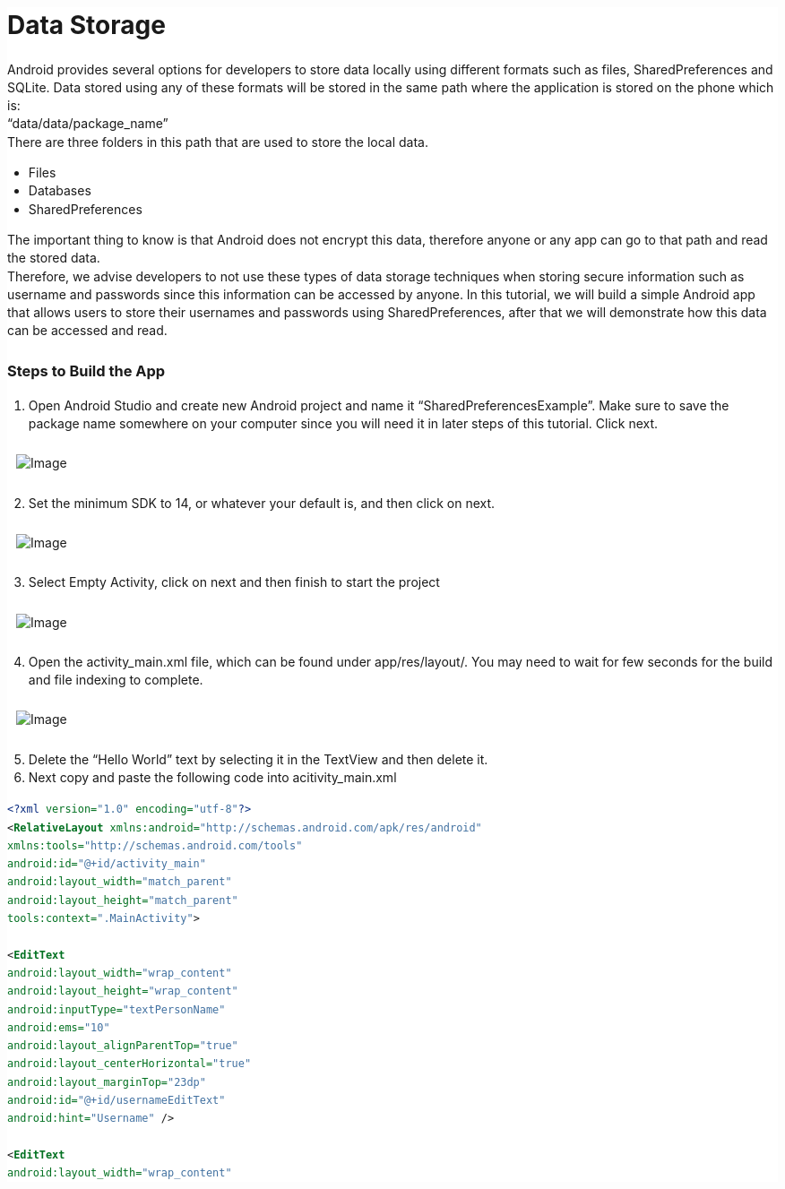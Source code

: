 # Data Storage

Android provides several options for developers to store data locally using different formats such as files, SharedPreferences and SQLite. Data stored using any of these formats will be stored in the same path where the application is stored on the phone which is:  
“data/data/package_name”  
There are three folders in this path that are used to store the local data.
* Files
* Databases
* SharedPreferences

The important thing to know is that Android does not encrypt this data, therefore anyone or any app can go to that path and read the stored data.  
Therefore, we advise developers to not use these types of data storage techniques when storing secure information such as username and passwords since this information can be accessed by anyone.
In this tutorial, we will build a simple Android app that allows users to store their usernames and passwords using SharedPreferences, after that we will demonstrate how this data can be accessed and read.

### Steps to Build the App

1. Open Android Studio and create new Android project and name it “SharedPreferencesExample”. Make sure to save the package name somewhere on your computer since you will need it in later steps of this tutorial. Click next.

<img style="margin:10px;" src="https://github.com/dan7800/VulnerableAndroidAppOracle/blob/master/Pictures/DataStorage/image1.png" alt="Image">

2. Set the minimum SDK to 14, or whatever your default is, and then click on next.

<img style="margin:10px;" src="https://github.com/dan7800/VulnerableAndroidAppOracle/blob/master/Pictures/DataStorage/image2.png" alt="Image">

3. Select Empty Activity, click on next and then finish to start the project  

<img style="margin:10px;" src="https://github.com/dan7800/VulnerableAndroidAppOracle/blob/master/Pictures/DataStorage/image3.png" alt="Image">

4. Open the activity_main.xml file, which can be found under app/res/layout/. You may need to wait for few seconds for the build and file indexing to complete.

<img style="margin:10px;" src="https://github.com/dan7800/VulnerableAndroidAppOracle/blob/master/Pictures/DataStorage/image4.png" alt="Image">

5. Delete the “Hello World” text by selecting it in the TextView and then delete it.
6. Next copy and paste the following code into acitivity_main.xml
```xml
<?xml version="1.0" encoding="utf-8"?>
<RelativeLayout xmlns:android="http://schemas.android.com/apk/res/android"
xmlns:tools="http://schemas.android.com/tools"
android:id="@+id/activity_main"
android:layout_width="match_parent"
android:layout_height="match_parent"
tools:context=".MainActivity">

<EditText
android:layout_width="wrap_content"
android:layout_height="wrap_content"
android:inputType="textPersonName"
android:ems="10"
android:layout_alignParentTop="true"
android:layout_centerHorizontal="true"
android:layout_marginTop="23dp"
android:id="@+id/usernameEditText"
android:hint="Username" />

<EditText
android:layout_width="wrap_content"
```